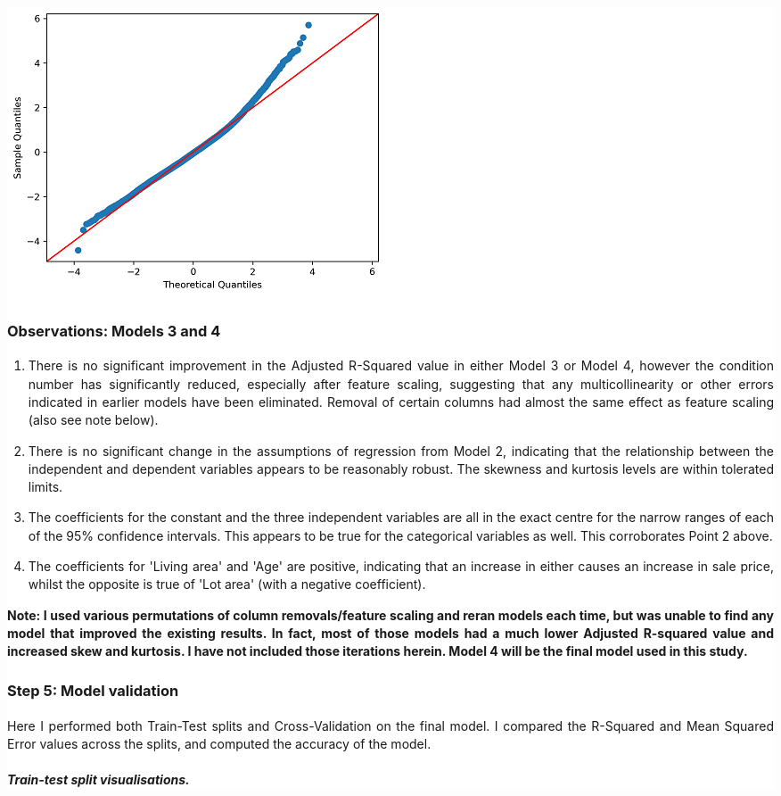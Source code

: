 ![Normality4](./Images_md/Model4_QQ_plot.png)

### Observations: Models 3 and 4
<div align ="justify">
    
1. There is no significant improvement in the Adjusted R-Squared value in either Model 3 or Model 4, however the condition number has significantly reduced, especially after feature scaling, suggesting that any multicollinearity or other errors indicated in earlier models have been eliminated. Removal of certain columns had almost the same effect as feature scaling (also see note below).
    
2. There is no significant change in the assumptions of regression from Model 2, indicating that the relationship between the independent and dependent variables appears to be reasonably robust. The skewness and kurtosis levels are within tolerated limits.
    
3. The coefficients for the constant and the three independent variables are all in the exact centre for the narrow ranges of each of the 95% confidence intervals. This appears to be true for the categorical variables as well. This corroborates Point 2 above. 
    
4. The coefficients for 'Living area' and 'Age' are positive, indicating that an increase in either causes an increase in sale price, whilst the opposite is true of 'Lot area' (with a negative coefficient). 
<p>
<b>Note: I used various permutations of column removals/feature scaling and reran models each time, but was unable to find any model that improved the existing results. In fact, most of those models had a much lower Adjusted R-squared value and increased skew and kurtosis. I have not included those iterations herein. Model 4 will be the final model used in this study.</b>
      </div>

### Step 5: Model validation
   <div align="justify">
    
Here I performed both Train-Test splits and Cross-Validation on the final model. I compared the R-Squared and Mean Squared Error values across the splits, and computed the accuracy of the model.  
        </div>
        
##### Train-test split visualisations.
